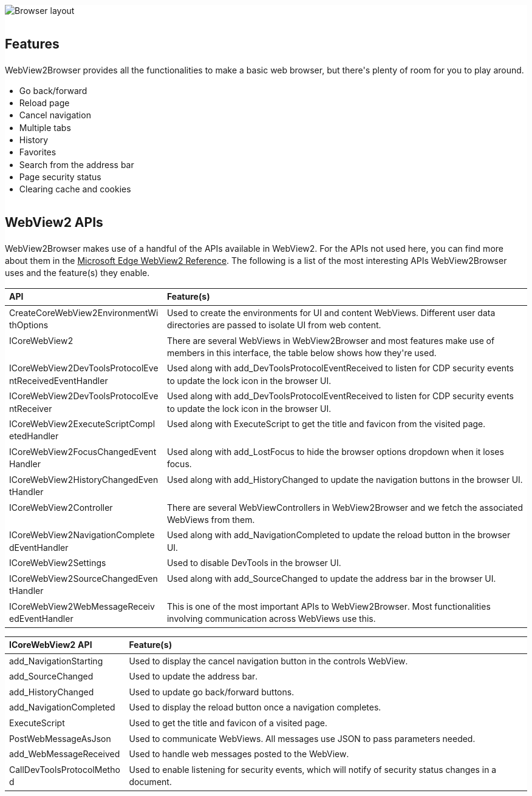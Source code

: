 ![Browser layout](https://raw.githubusercontent.com/MicrosoftEdge/WebView2Browser/master/screenshots/layout.png)

## Features

WebView2Browser provides all the functionalities to make a basic web browser, but there's plenty of room for you to play around.

* Go back/forward
* Reload page
* Cancel navigation
* Multiple tabs
* History
* Favorites
* Search from the address bar
* Page security status
* Clearing cache and cookies

## WebView2 APIs

WebView2Browser makes use of a handful of the APIs available in WebView2. For the APIs not used here, you can find more about them in the [Microsoft Edge WebView2 Reference](https://learn.microsoft.com/microsoft-edge/webview2/reference/win32). The following is a list of the most interesting APIs WebView2Browser uses and the feature(s) they enable.

API | Feature(s)
:--- | :---
CreateCoreWebView2EnvironmentWithOptions | Used to create the environments for UI and content WebViews. Different user data directories are passed to isolate UI from web content. |
ICoreWebView2 | There are several WebViews in WebView2Browser and most features make use of members in this interface, the table below shows how they're used.
ICoreWebView2DevToolsProtocolEventReceivedEventHandler | Used along with add_DevToolsProtocolEventReceived to listen for CDP security events to update the lock icon in the browser UI. |
ICoreWebView2DevToolsProtocolEventReceiver | Used along with add_DevToolsProtocolEventReceived to listen for CDP security events to update the lock icon in the browser UI. |
ICoreWebView2ExecuteScriptCompletedHandler | Used along with ExecuteScript to get the title and favicon from the visited page. |
ICoreWebView2FocusChangedEventHandler | Used along with add_LostFocus to hide the browser options dropdown when it loses focus.
ICoreWebView2HistoryChangedEventHandler | Used along with add_HistoryChanged to update the navigation buttons in the browser UI. |
ICoreWebView2Controller | There are several WebViewControllers in WebView2Browser and we fetch the associated WebViews from them.
ICoreWebView2NavigationCompletedEventHandler | Used along with add_NavigationCompleted to update the reload button in the browser UI.
ICoreWebView2Settings | Used to disable DevTools in the browser UI.
ICoreWebView2SourceChangedEventHandler | Used along with add_SourceChanged to update the address bar in the browser UI. |
ICoreWebView2WebMessageReceivedEventHandler | This is one of the most important APIs to WebView2Browser. Most functionalities involving communication across WebViews use this.

ICoreWebView2 API | Feature(s)
:--- | :---
add_NavigationStarting | Used to display the cancel navigation button in the controls WebView.
add_SourceChanged | Used to update the address bar.
add_HistoryChanged | Used to update go back/forward buttons.
add_NavigationCompleted | Used to display the reload button once a navigation completes.
ExecuteScript | Used to get the title and favicon of a visited page.
PostWebMessageAsJson | Used to communicate WebViews. All messages use JSON to pass parameters needed.
add_WebMessageReceived | Used to handle web messages posted to the WebView.
CallDevToolsProtocolMethod | Used to enable listening for security events, which will notify of security status changes in a document.
